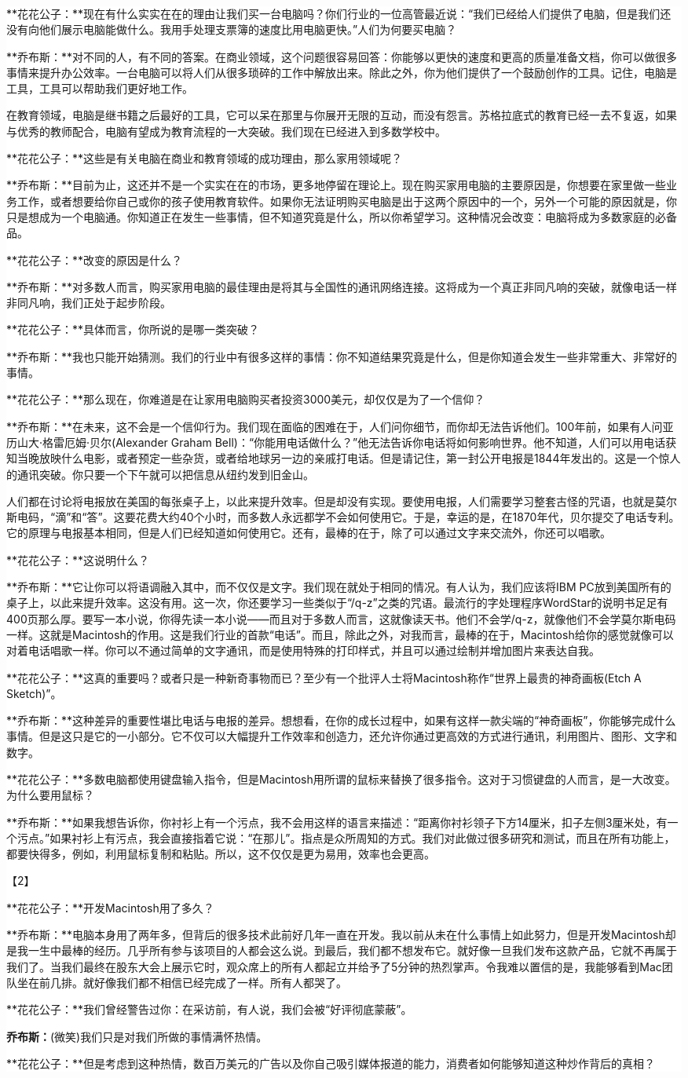 **花花公子：**现在有什么实实在在的理由让我们买一台电脑吗？你们行业的一位高管最近说：“我们已经给人们提供了电脑，但是我们还没有向他们展示电脑能做什么。我用手处理支票簿的速度比用电脑更快。”人们为何要买电脑？

**乔布斯：**对不同的人，有不同的答案。在商业领域，这个问题很容易回答：你能够以更快的速度和更高的质量准备文档，你可以做很多事情来提升办公效率。一台电脑可以将人们从很多琐碎的工作中解放出来。除此之外，你为他们提供了一个鼓励创作的工具。记住，电脑是工具，工具可以帮助我们更好地工作。

在教育领域，电脑是继书籍之后最好的工具，它可以呆在那里与你展开无限的互动，而没有怨言。苏格拉底式的教育已经一去不复返，如果与优秀的教师配合，电脑有望成为教育流程的一大突破。我们现在已经进入到多数学校中。

**花花公子：**这些是有关电脑在商业和教育领域的成功理由，那么家用领域呢？

**乔布斯：**目前为止，这还并不是一个实实在在的市场，更多地停留在理论上。现在购买家用电脑的主要原因是，你想要在家里做一些业务工作，或者想要给你自己或你的孩子使用教育软件。如果你无法证明购买电脑是出于这两个原因中的一个，另外一个可能的原因就是，你只是想成为一个电脑通。你知道正在发生一些事情，但不知道究竟是什么，所以你希望学习。这种情况会改变：电脑将成为多数家庭的必备品。

**花花公子：**改变的原因是什么？

**乔布斯：**对多数人而言，购买家用电脑的最佳理由是将其与全国性的通讯网络连接。这将成为一个真正非同凡响的突破，就像电话一样非同凡响，我们正处于起步阶段。

**花花公子：**具体而言，你所说的是哪一类突破？

**乔布斯：**我也只能开始猜测。我们的行业中有很多这样的事情：你不知道结果究竟是什么，但是你知道会发生一些非常重大、非常好的事情。

**花花公子：**那么现在，你难道是在让家用电脑购买者投资3000美元，却仅仅是为了一个信仰？

**乔布斯：**在未来，这不会是一个信仰行为。我们现在面临的困难在于，人们问你细节，而你却无法告诉他们。100年前，如果有人问亚历山大·格雷厄姆·贝尔(Alexander Graham Bell)：“你能用电话做什么？”他无法告诉你电话将如何影响世界。他不知道，人们可以用电话获知当晚放映什么电影，或者预定一些杂货，或者给地球另一边的亲戚打电话。但是请记住，第一封公开电报是1844年发出的。这是一个惊人的通讯突破。你只要一个下午就可以把信息从纽约发到旧金山。

人们都在讨论将电报放在美国的每张桌子上，以此来提升效率。但是却没有实现。要使用电报，人们需要学习整套古怪的咒语，也就是莫尔斯电码，“滴”和“答”。这要花费大约40个小时，而多数人永远都学不会如何使用它。于是，幸运的是，在1870年代，贝尔提交了电话专利。它的原理与电报基本相同，但是人们已经知道如何使用它。还有，最棒的在于，除了可以通过文字来交流外，你还可以唱歌。

**花花公子：**这说明什么？

**乔布斯：**它让你可以将语调融入其中，而不仅仅是文字。我们现在就处于相同的情况。有人认为，我们应该将IBM PC放到美国所有的桌子上，以此来提升效率。这没有用。这一次，你还要学习一些类似于“/q-z”之类的咒语。最流行的字处理程序WordStar的说明书足足有400页那么厚。要写一本小说，你得先读一本小说——而且对于多数人而言，这就像读天书。他们不会学/q-z，就像他们不会学莫尔斯电码一样。这就是Macintosh的作用。这是我们行业的首款“电话”。而且，除此之外，对我而言，最棒的在于，Macintosh给你的感觉就像可以对着电话唱歌一样。你可以不通过简单的文字通讯，而是使用特殊的打印样式，并且可以通过绘制并增加图片来表达自我。

**花花公子：**这真的重要吗？或者只是一种新奇事物而已？至少有一个批评人士将Macintosh称作“世界上最贵的神奇画板(Etch A Sketch)”。

**乔布斯：**这种差异的重要性堪比电话与电报的差异。想想看，在你的成长过程中，如果有这样一款尖端的“神奇画板”，你能够完成什么事情。但是这只是它的一小部分。它不仅可以大幅提升工作效率和创造力，还允许你通过更高效的方式进行通讯，利用图片、图形、文字和数字。

**花花公子：**多数电脑都使用键盘输入指令，但是Macintosh用所谓的鼠标来替换了很多指令。这对于习惯键盘的人而言，是一大改变。为什么要用鼠标？

**乔布斯：**如果我想告诉你，你衬衫上有一个污点，我不会用这样的语言来描述：“距离你衬衫领子下方14厘米，扣子左侧3厘米处，有一个污点。”如果衬衫上有污点，我会直接指着它说：“在那儿”。指点是众所周知的方式。我们对此做过很多研究和测试，而且在所有功能上，都要快得多，例如，利用鼠标复制和粘贴。所以，这不仅仅是更为易用，效率也会更高。

【2】

**花花公子：**开发Macintosh用了多久？

**乔布斯：**电脑本身用了两年多，但背后的很多技术此前好几年一直在开发。我以前从未在什么事情上如此努力，但是开发Macintosh却是我一生中最棒的经历。几乎所有参与该项目的人都会这么说。到最后，我们都不想发布它。就好像一旦我们发布这款产品，它就不再属于我们了。当我们最终在股东大会上展示它时，观众席上的所有人都起立并给予了5分钟的热烈掌声。令我难以置信的是，我能够看到Mac团队坐在前几排。就好像我们都不相信已经完成了一样。所有人都哭了。

**花花公子：**我们曾经警告过你：在采访前，有人说，我们会被“好评彻底蒙蔽”。

**乔布斯：**(微笑)我们只是对我们所做的事情满怀热情。

**花花公子：**但是考虑到这种热情，数百万美元的广告以及你自己吸引媒体报道的能力，消费者如何能够知道这种炒作背后的真相？
